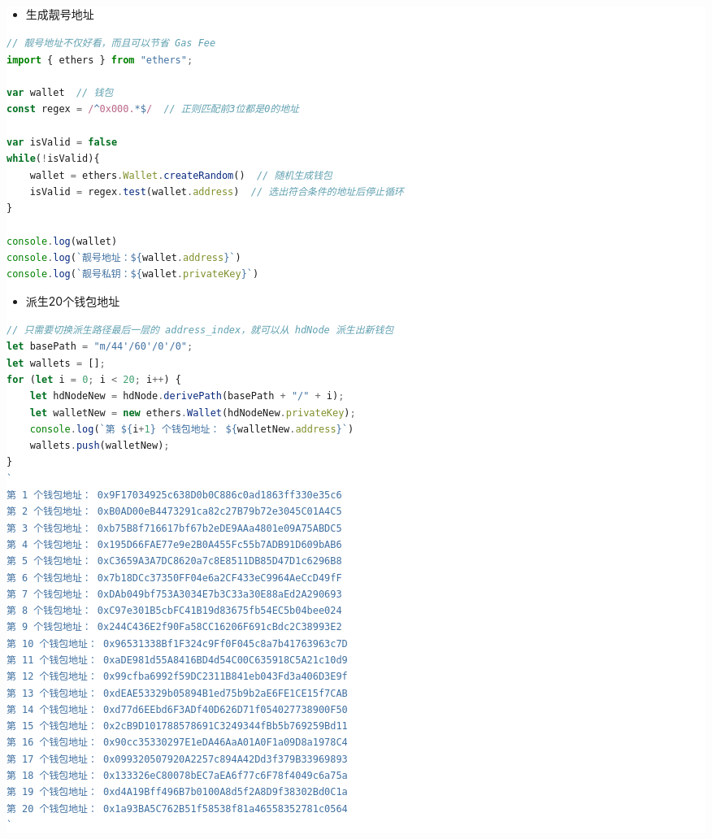 - 生成靓号地址

```js
// 靓号地址不仅好看，而且可以节省 Gas Fee
import { ethers } from "ethers";

var wallet  // 钱包
const regex = /^0x000.*$/  // 正则匹配前3位都是0的地址

var isValid = false
while(!isValid){
    wallet = ethers.Wallet.createRandom()  // 随机生成钱包
    isValid = regex.test(wallet.address)  // 选出符合条件的地址后停止循环
}

console.log(wallet)
console.log(`靓号地址：${wallet.address}`)
console.log(`靓号私钥：${wallet.privateKey}`)
```

- 派生20个钱包地址

```js
// 只需要切换派生路径最后一层的 address_index，就可以从 hdNode 派生出新钱包
let basePath = "m/44'/60'/0'/0";
let wallets = [];
for (let i = 0; i < 20; i++) {
    let hdNodeNew = hdNode.derivePath(basePath + "/" + i);
    let walletNew = new ethers.Wallet(hdNodeNew.privateKey);
    console.log(`第 ${i+1} 个钱包地址： ${walletNew.address}`)
    wallets.push(walletNew);
}
`
第 1 个钱包地址： 0x9F17034925c638D0b0C886c0ad1863ff330e35c6
第 2 个钱包地址： 0xB0AD00eB4473291ca82c27B79b72e3045C01A4C5
第 3 个钱包地址： 0xb75B8f716617bf67b2eDE9AAa4801e09A75ABDC5
第 4 个钱包地址： 0x195D66FAE77e9e2B0A455Fc55b7ADB91D609bAB6
第 5 个钱包地址： 0xC3659A3A7DC8620a7c8E8511DB85D47D1c6296B8
第 6 个钱包地址： 0x7b18DCc37350FF04e6a2CF433eC9964AeCcD49fF
第 7 个钱包地址： 0xDAb049bf753A3034E7b3C33a30E88aEd2A290693
第 8 个钱包地址： 0xC97e301B5cbFC41B19d83675fb54EC5b04bee024
第 9 个钱包地址： 0x244C436E2f90Fa58CC16206F691cBdc2C38993E2
第 10 个钱包地址： 0x96531338Bf1F324c9Ff0F045c8a7b41763963c7D
第 11 个钱包地址： 0xaDE981d55A8416BD4d54C00C635918C5A21c10d9
第 12 个钱包地址： 0x99cfba6992f59DC2311B841eb043Fd3a406D3E9f
第 13 个钱包地址： 0xdEAE53329b05894B1ed75b9b2aE6FE1CE15f7CAB
第 14 个钱包地址： 0xd77d6EEbd6F3ADf40D626D71f054027738900F50
第 15 个钱包地址： 0x2cB9D101788578691C3249344fBb5b769259Bd11
第 16 个钱包地址： 0x90cc35330297E1eDA46AaA01A0F1a09D8a1978C4
第 17 个钱包地址： 0x099320507920A2257c894A42Dd3f379B33969893
第 18 个钱包地址： 0x133326eC80078bEC7aEA6f77c6F78f4049c6a75a
第 19 个钱包地址： 0xd4A19Bff496B7b0100A8d5f2A8D9f38302Bd0C1a
第 20 个钱包地址： 0x1a93BA5C762B51f58538f81a46558352781c0564
`
```
